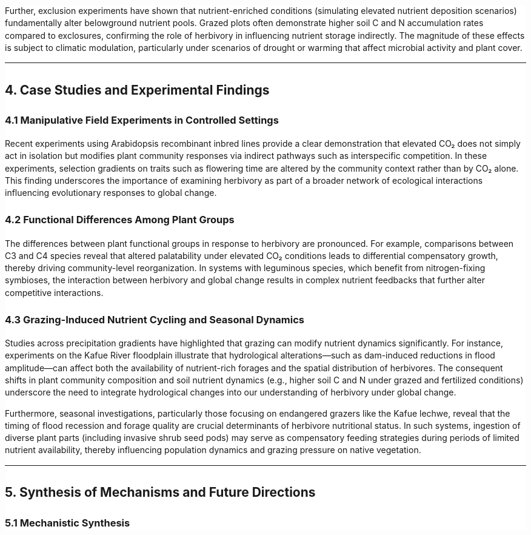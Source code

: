 Further, exclusion experiments have shown that nutrient-enriched conditions (simulating elevated nutrient deposition scenarios) fundamentally alter belowground nutrient pools. Grazed plots often demonstrate higher soil C and N accumulation rates compared to exclosures, confirming the role of herbivory in influencing nutrient storage indirectly. The magnitude of these effects is subject to climatic modulation, particularly under scenarios of drought or warming that affect microbial activity and plant cover.

---

## 4. Case Studies and Experimental Findings

### 4.1 Manipulative Field Experiments in Controlled Settings

Recent experiments using Arabidopsis recombinant inbred lines provide a clear demonstration that elevated CO₂ does not simply act in isolation but modifies plant community responses via indirect pathways such as interspecific competition. In these experiments, selection gradients on traits such as flowering time are altered by the community context rather than by CO₂ alone. This finding underscores the importance of examining herbivory as part of a broader network of ecological interactions influencing evolutionary responses to global change.

### 4.2 Functional Differences Among Plant Groups

The differences between plant functional groups in response to herbivory are pronounced. For example, comparisons between C3 and C4 species reveal that altered palatability under elevated CO₂ conditions leads to differential compensatory growth, thereby driving community-level reorganization. In systems with leguminous species, which benefit from nitrogen-fixing symbioses, the interaction between herbivory and global change results in complex nutrient feedbacks that further alter competitive interactions.

### 4.3 Grazing-Induced Nutrient Cycling and Seasonal Dynamics

Studies across precipitation gradients have highlighted that grazing can modify nutrient dynamics significantly. For instance, experiments on the Kafue River floodplain illustrate that hydrological alterations—such as dam-induced reductions in flood amplitude—can affect both the availability of nutrient-rich forages and the spatial distribution of herbivores. The consequent shifts in plant community composition and soil nutrient dynamics (e.g., higher soil C and N under grazed and fertilized conditions) underscore the need to integrate hydrological changes into our understanding of herbivory under global change.

Furthermore, seasonal investigations, particularly those focusing on endangered grazers like the Kafue lechwe, reveal that the timing of flood recession and forage quality are crucial determinants of herbivore nutritional status. In such systems, ingestion of diverse plant parts (including invasive shrub seed pods) may serve as compensatory feeding strategies during periods of limited nutrient availability, thereby influencing population dynamics and grazing pressure on native vegetation.

---

## 5. Synthesis of Mechanisms and Future Directions

### 5.1 Mechanistic Synthesis
